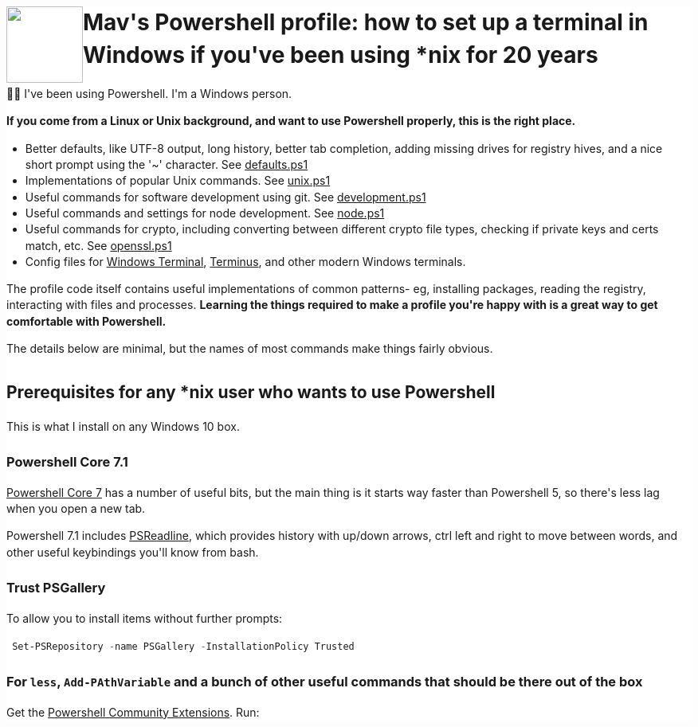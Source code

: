 <img src="icons/powershell.svg" width="96px" height="96px" align="left">

# Mav's Powershell profile: how to set up a terminal in Windows if you've been using *nix for 20 years

👋🏽 I've been using Powershell. I'm a Windows person.

**If you come from a Linux or Unix background, and want to use Powershell properly, this is the right place.**

- Better defaults, like UTF-8 output, long history, better tab completion, adding missing drives for registry hives, and a nice short prompt using the '~' character. See [defaults.ps1](defaults.ps1)
- Implementations of popular Unix commands. See [unix.ps1](unix.ps1)
- Useful commands for software development using git. See [development.ps1](development.ps1)
- Useful commands and settings for node development. See [node.ps1](node.ps1)
- Useful commands for crypto, including converting between different crypto file types, checking if private keys and certs match, etc. See [openssl.ps1](openssl.ps1)
- Config files for [Windows Terminal](profiles.json), [Terminus](terminus-settings.yaml), and other modern Windows terminals.

The profile code itself contains useful implementations of common patterns- eg, installing packages, reading the registry, interacting with files and processes. **Learning the things required to make a profile you're happy with is a great way to get comfortable with Powershell.** 

The details below are minimal, but the names of most commands make things fairly obvious.

## Prerequisites for any *nix user who wants to use Powershell

This is what I install on any Windows 10 box.

### Powershell Core 7.1

[Powershell Core 7](https://docs.microsoft.com/en-us/powershell/scripting/install/installing-powershell?view=powershell-7.1) has a number of useful bits, but the main thing is it starts way faster than Powershell 5, so there's less lag when you open a new tab.

Powershell 7.1 includes [PSReadline](https://github.com/PowerShell/PSReadLine), which provides history with up/down arrows, ctrl left and right to move between words, and other useful keybindings you'll know from bash.

### Trust PSGallery

To allow you to install items without further prompts:

```powershell
 Set-PSRepository -name PSGallery -InstallationPolicy Trusted
```

### For `less`, `Add-PAthVariable` and a bunch of other useful commands that should be there out of the box

Get the [Powershell Community Extensions](https://github.com/Pscx/Pscx). Run:
